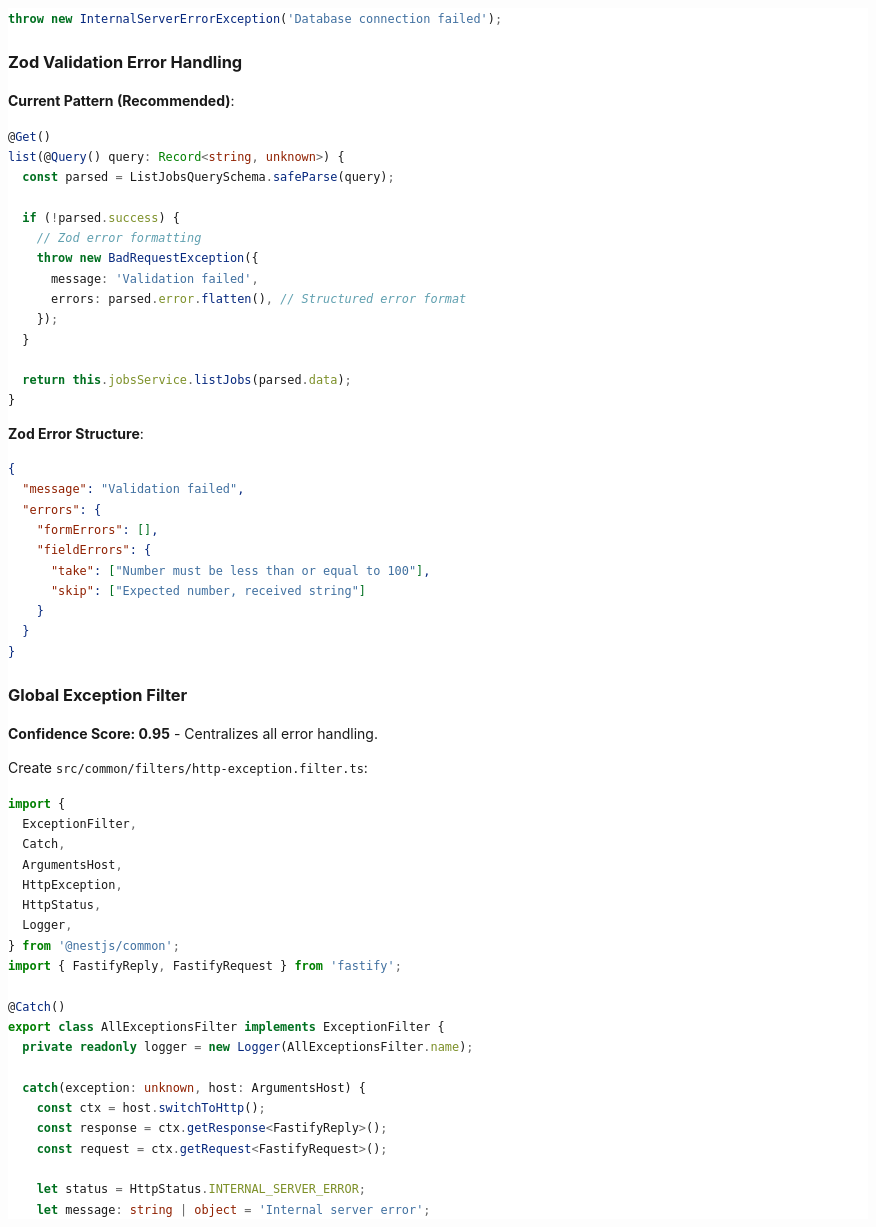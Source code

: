 ```typescript
throw new InternalServerErrorException('Database connection failed');
```

### Zod Validation Error Handling

**Current Pattern (Recommended)**:

```typescript
@Get()
list(@Query() query: Record<string, unknown>) {
  const parsed = ListJobsQuerySchema.safeParse(query);

  if (!parsed.success) {
    // Zod error formatting
    throw new BadRequestException({
      message: 'Validation failed',
      errors: parsed.error.flatten(), // Structured error format
    });
  }

  return this.jobsService.listJobs(parsed.data);
}
```

**Zod Error Structure**:
```json
{
  "message": "Validation failed",
  "errors": {
    "formErrors": [],
    "fieldErrors": {
      "take": ["Number must be less than or equal to 100"],
      "skip": ["Expected number, received string"]
    }
  }
}
```

### Global Exception Filter

**Confidence Score: 0.95** - Centralizes all error handling.

Create `src/common/filters/http-exception.filter.ts`:

```typescript
import {
  ExceptionFilter,
  Catch,
  ArgumentsHost,
  HttpException,
  HttpStatus,
  Logger,
} from '@nestjs/common';
import { FastifyReply, FastifyRequest } from 'fastify';

@Catch()
export class AllExceptionsFilter implements ExceptionFilter {
  private readonly logger = new Logger(AllExceptionsFilter.name);

  catch(exception: unknown, host: ArgumentsHost) {
    const ctx = host.switchToHttp();
    const response = ctx.getResponse<FastifyReply>();
    const request = ctx.getRequest<FastifyRequest>();

    let status = HttpStatus.INTERNAL_SERVER_ERROR;
    let message: string | object = 'Internal server error';
```